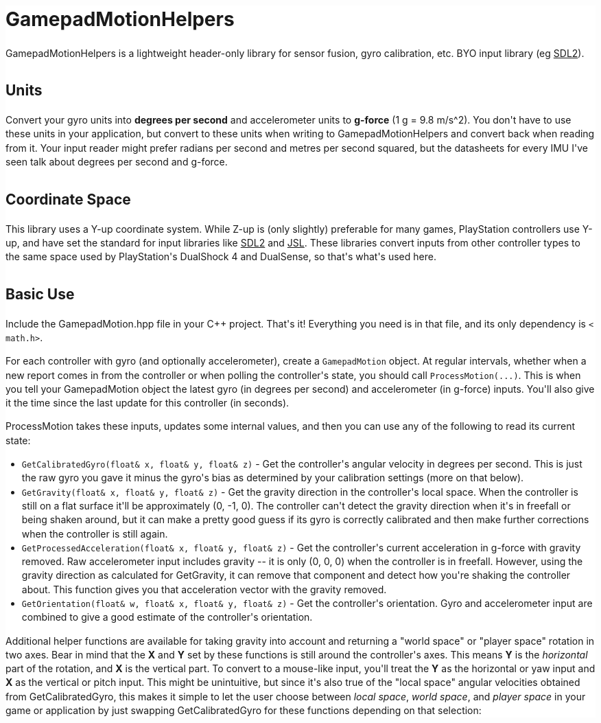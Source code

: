# GamepadMotionHelpers
GamepadMotionHelpers is a lightweight header-only library for sensor fusion, gyro calibration, etc. BYO input library (eg [SDL2](https://github.com/libsdl-org/SDL)).

## Units
Convert your gyro units into **degrees per second** and accelerometer units to **g-force** (1 g = 9.8 m/s^2). You don't have to use these units in your application, but convert to these units when writing to GamepadMotionHelpers and convert back when reading from it. Your input reader might prefer radians per second and metres per second squared, but the datasheets for every IMU I've seen talk about degrees per second and g-force.

## Coordinate Space
This library uses a Y-up coordinate system. While Z-up is (only slightly) preferable for many games, PlayStation controllers use Y-up, and have set the standard for input libraries like [SDL2](https://github.com/libsdl-org/SDL) and [JSL](https://github.com/JibbSmart/JoyShockLibrary). These libraries convert inputs from other controller types to the same space used by PlayStation's DualShock 4 and DualSense, so that's what's used here.

## Basic Use
Include the GamepadMotion.hpp file in your C++ project. That's it! Everything you need is in that file, and its only dependency is ```<math.h>```.

For each controller with gyro (and optionally accelerometer), create a ```GamepadMotion``` object. At regular intervals, whether when a new report comes in from the controller or when polling the controller's state, you should call ```ProcessMotion(...)```. This is when you tell your GamepadMotion object the latest gyro (in degrees per second) and accelerometer (in g-force) inputs. You'll also give it the time since the last update for this controller (in seconds).

ProcessMotion takes these inputs, updates some internal values, and then you can use any of the following to read its current state:
- ```GetCalibratedGyro(float& x, float& y, float& z)``` - Get the controller's angular velocity in degrees per second. This is just the raw gyro you gave it minus the gyro's bias as determined by your calibration settings (more on that below).
- ```GetGravity(float& x, float& y, float& z)``` - Get the gravity direction in the controller's local space. When the controller is still on a flat surface it'll be approximately (0, -1, 0). The controller can't detect the gravity direction when it's in freefall or being shaken around, but it can make a pretty good guess if its gyro is correctly calibrated and then make further corrections when the controller is still again.
- ```GetProcessedAcceleration(float& x, float& y, float& z)``` - Get the controller's current acceleration in g-force with gravity removed. Raw accelerometer input includes gravity -- it is only (0, 0, 0) when the controller is in freefall. However, using the gravity direction as calculated for GetGravity, it can remove that component and detect how you're shaking the controller about. This function gives you that acceleration vector with the gravity removed.
- ```GetOrientation(float& w, float& x, float& y, float& z)``` - Get the controller's orientation. Gyro and accelerometer input are combined to give a good estimate of the controller's orientation.

Additional helper functions are available for taking gravity into account and returning a "world space" or "player space" rotation in two axes. Bear in mind that the **X** and **Y** set by these functions is still around the controller's axes. This means **Y** is the *horizontal* part of the rotation, and **X** is the vertical part. To convert to a mouse-like input, you'll treat the **Y** as the horizontal or yaw input and **X** as the vertical or pitch input. This might be unintuitive, but since it's also true of the "local space" angular velocities obtained from GetCalibratedGyro, this makes it simple to let the user choose between *local space*, *world space*, and *player space* in your game or application by just swapping GetCalibratedGyro for these functions depending on that selection: